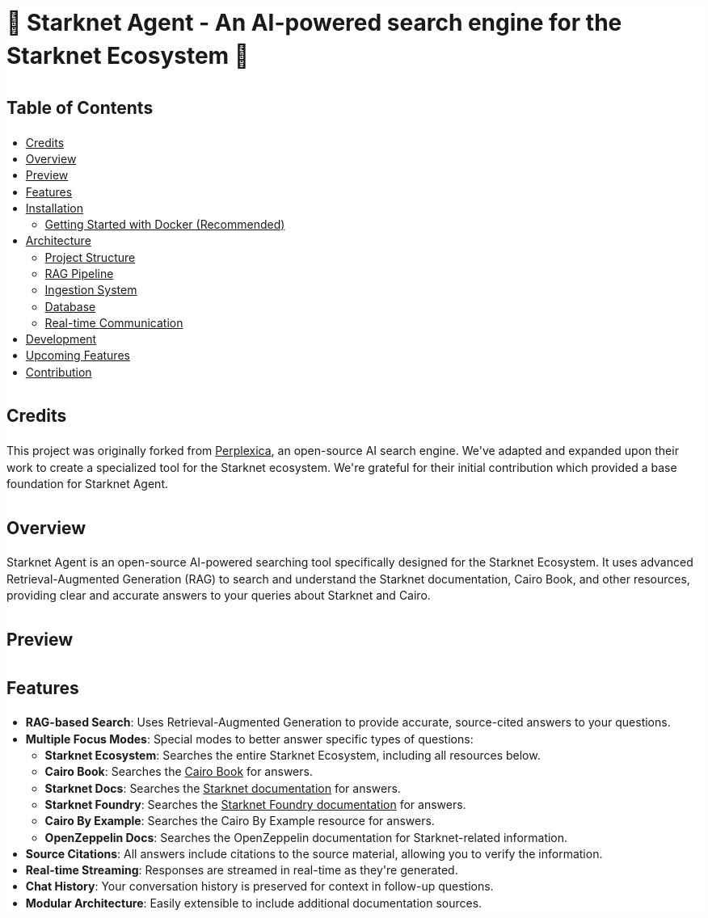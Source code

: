 # 🚀 Starknet Agent - An AI-powered search engine for the Starknet Ecosystem 🔎 



## Table of Contents 

- [Credits](#credits)
- [Overview](#overview)
- [Preview](#preview)
- [Features](#features)
- [Installation](#installation)
  - [Getting Started with Docker (Recommended)](#getting-started-with-docker-recommended)
- [Architecture](#architecture)
  - [Project Structure](#project-structure)
  - [RAG Pipeline](#rag-pipeline)
  - [Ingestion System](#ingestion-system)
  - [Database](#database)
  - [Real-time Communication](#real-time-communication)
- [Development](#development)
- [Upcoming Features](#upcoming-features)
- [Contribution](#contribution)

## Credits

This project was originally forked from [Perplexica](https://github.com/ItzCrazyKns/Perplexica), an open-source AI search engine. We've adapted and expanded upon their work to create a specialized tool for the Starknet ecosystem. We're grateful for their initial contribution which provided a base foundation for Starknet Agent.

## Overview

Starknet Agent is an open-source AI-powered searching tool specifically designed for the Starknet Ecosystem. It uses advanced Retrieval-Augmented Generation (RAG) to search and understand the Starknet documentation, Cairo Book, and other resources, providing clear and accurate answers to your queries about Starknet and Cairo.

## Preview



## Features

- **RAG-based Search**: Uses Retrieval-Augmented Generation to provide accurate, source-cited answers to your questions.
- **Multiple Focus Modes**: Special modes to better answer specific types of questions:
  - **Starknet Ecosystem**: Searches the entire Starknet Ecosystem, including all resources below.
  - **Cairo Book**: Searches the [Cairo Book](https://book.cairo-lang.org) for answers.
  - **Starknet Docs**: Searches the [Starknet documentation](https://docs.starknet.io) for answers.
  - **Starknet Foundry**: Searches the [Starknet Foundry documentation](https://foundry-rs.github.io/starknet-foundry/) for answers.
  - **Cairo By Example**: Searches the Cairo By Example resource for answers.
  - **OpenZeppelin Docs**: Searches the OpenZeppelin documentation for Starknet-related information.
- **Source Citations**: All answers include citations to the source material, allowing you to verify the information.
- **Real-time Streaming**: Responses are streamed in real-time as they're generated.
- **Chat History**: Your conversation history is preserved for context in follow-up questions.
- **Modular Architecture**: Easily extensible to include additional documentation sources.
